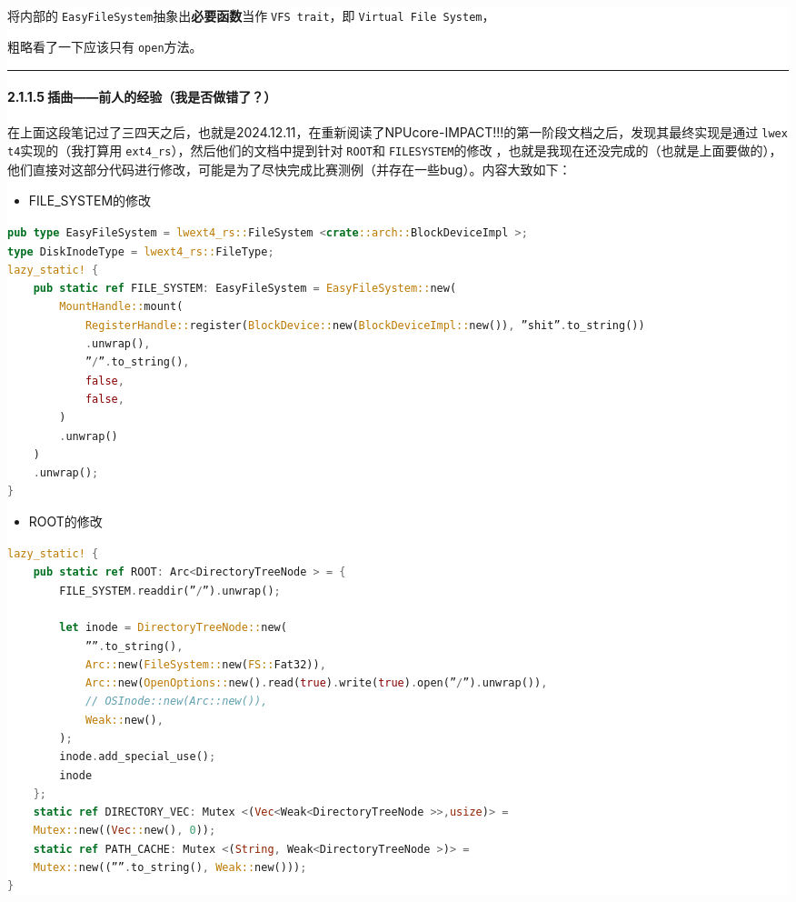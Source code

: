 将内部的 `EasyFileSystem`抽象出**必要函数**当作 `VFS trait`，即 `Virtual File System`，

粗略看了一下应该只有 `open`方法。

---

#### 2.1.1.5 插曲——前人的经验（我是否做错了？）

在上面这段笔记过了三四天之后，也就是2024.12.11，在重新阅读了NPUcore-IMPACT!!!的第一阶段文档之后，发现其最终实现是通过 `lwext4`实现的（我打算用 `ext4_rs`），然后他们的文档中提到针对 `ROOT`和 `FILESYSTEM`的修改 ，也就是我现在还没完成的（也就是上面要做的），他们直接对这部分代码进行修改，可能是为了尽快完成比赛测例（并存在一些bug）。内容大致如下：

+ FILE_SYSTEM的修改

```rust
pub type EasyFileSystem = lwext4_rs::FileSystem <crate::arch::BlockDeviceImpl >;
type DiskInodeType = lwext4_rs::FileType;
lazy_static! {
	pub static ref FILE_SYSTEM: EasyFileSystem = EasyFileSystem::new(
        MountHandle::mount(
            RegisterHandle::register(BlockDevice::new(BlockDeviceImpl::new()), ”shit”.to_string())
            .unwrap(),
            ”/”.to_string(),
            false,
            false,
        )
        .unwrap()
    )
    .unwrap();
}
```

+ ROOT的修改

```rust
lazy_static! {
    pub static ref ROOT: Arc<DirectoryTreeNode > = {
        FILE_SYSTEM.readdir(”/”).unwrap();
      
        let inode = DirectoryTreeNode::new(
            ””.to_string(),
            Arc::new(FileSystem::new(FS::Fat32)),
            Arc::new(OpenOptions::new().read(true).write(true).open(”/”).unwrap()),
            // OSInode::new(Arc::new()),
            Weak::new(),
        );
        inode.add_special_use();
        inode
    };
    static ref DIRECTORY_VEC: Mutex <(Vec<Weak<DirectoryTreeNode >>,usize)> =
    Mutex::new((Vec::new(), 0));
    static ref PATH_CACHE: Mutex <(String, Weak<DirectoryTreeNode >)> =
    Mutex::new((””.to_string(), Weak::new()));
}
```
